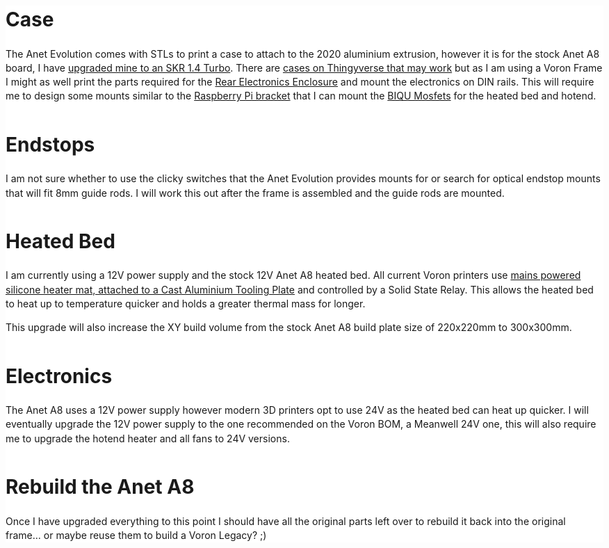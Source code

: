 # Case

The Anet Evolution comes with STLs to print a case to attach to the 2020 aluminium extrusion, however it is for the stock Anet A8 board, I have [upgraded mine to an SKR 1.4 Turbo](printer-hardware-upgrades). There are [cases on Thingyverse that may work](https://www.thingiverse.com/search?q=SKR+1.4+case+for+2020) but as I am using a Voron Frame I might as well print the parts required for the [Rear Electronics Enclosure](https://github.com/VoronDesign/Voron-1/tree/Voron1.8/STLs/Electronics_Brackets/Rear_Electronics_Enclosure) and mount the electronics on DIN rails. This will require me to design some mounts similar to the [Raspberry Pi bracket](https://github.com/VoronDesign/Voron-1/blob/Voron1.8/STLs/Electronics_Brackets/Rear_Electronics_Enclosure/raspberrypi_bracket.stl) that I can mount the [BIQU Mosfets](https://www.biqu.equipment/products/3d-printer-parts-heating-controller-mks-mosfet-for-heat-bed-extruder-mos-module-exceed-30a-support-big-current) for the heated bed and hotend.

# Endstops

I am not sure whether to use the clicky switches that the Anet Evolution provides mounts for or search for optical endstop mounts that will fit 8mm guide rods. I will work this out after the frame is assembled and the guide rods are mounted.

# Heated Bed

I am currently using a 12V power supply and the stock 12V Anet A8 heated bed. All current Voron printers use [mains powered silicone heater mat, attached to a Cast Aluminium Tooling Plate](printer-voron-1.8#print-bed) and controlled by a Solid State Relay. This allows the heated bed to heat up to temperature quicker and holds a greater thermal mass for longer.

This upgrade will also increase the XY build volume from the stock Anet A8 build plate size of 220x220mm to 300x300mm.

# Electronics

The Anet A8 uses a 12V power supply however modern 3D printers opt to use 24V as the heated bed can heat up quicker. I will eventually upgrade the 12V power supply to the one recommended on the Voron BOM, a Meanwell 24V one, this will also require me to upgrade the hotend heater and all fans to 24V versions.

# Rebuild the Anet A8

Once I have upgraded everything to this point I should have all the original parts left over to rebuild it back into the original frame... or maybe reuse them to build a Voron Legacy? ;)
